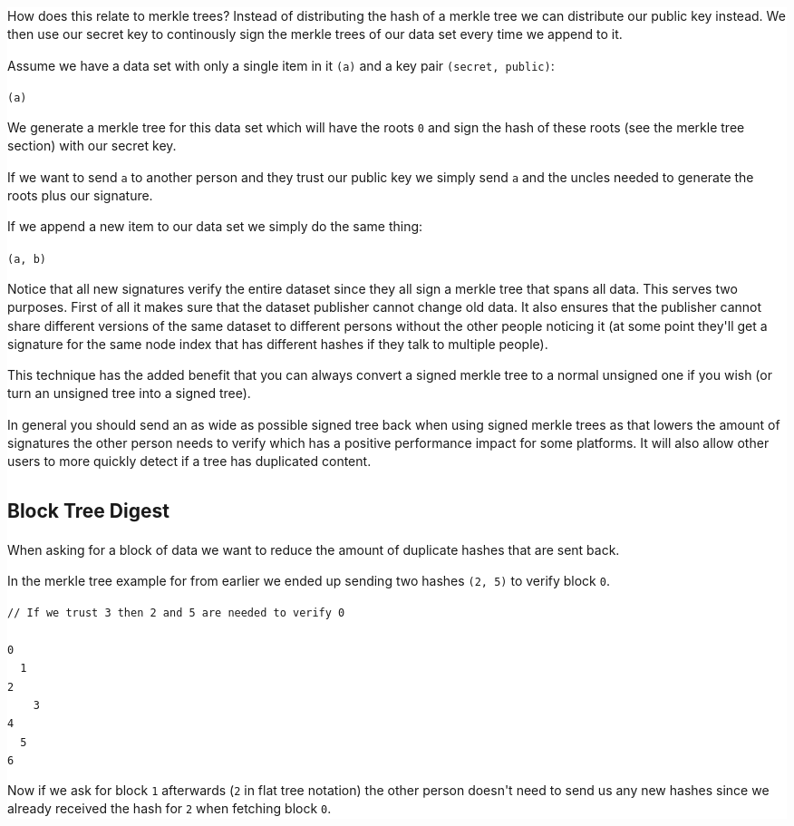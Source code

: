 How does this relate to merkle trees? Instead of distributing the hash of a merkle tree we can distribute our public key instead. We then use our secret key to continously sign the merkle trees of our data set every time we append to it.

Assume we have a data set with only a single item in it `(a)` and a key pair `(secret, public)`:

```
(a)
```

We generate a merkle tree for this data set which will have the roots `0` and sign the hash of these roots (see the merkle tree section) with our secret key.

If we want to send `a` to another person and they trust our public key we simply send `a` and the uncles needed to generate the roots plus our signature.

If we append a new item to our data set we simply do the same thing:

```
(a, b)
```

Notice that all new signatures verify the entire dataset since they all sign a merkle tree that spans all data. This serves two purposes. First of all it makes sure that the dataset publisher cannot change old data. It also ensures that the publisher cannot share different versions of the same dataset to different persons without the other people noticing it (at some point they'll get a signature for the same node index that has different hashes if they talk to multiple people).

This technique has the added benefit that you can always convert a signed merkle tree to a normal unsigned one if you wish (or turn an unsigned tree into a signed tree).

In general you should send an as wide as possible signed tree back when using signed merkle trees as that lowers the amount of signatures the other person needs to verify which has a positive performance impact for some platforms. It will also allow other users to more quickly detect if a tree has duplicated content.

## Block Tree Digest

When asking for a block of data we want to reduce the amount of duplicate hashes that are sent back.

In the merkle tree example for from earlier we ended up sending two hashes `(2, 5)` to verify block `0`.

```
// If we trust 3 then 2 and 5 are needed to verify 0

0
  1
2
    3
4
  5
6
```

Now if we ask for block `1` afterwards (`2` in flat tree notation) the other person doesn't need to send us any new hashes since we already received the hash for `2` when fetching block `0`.
